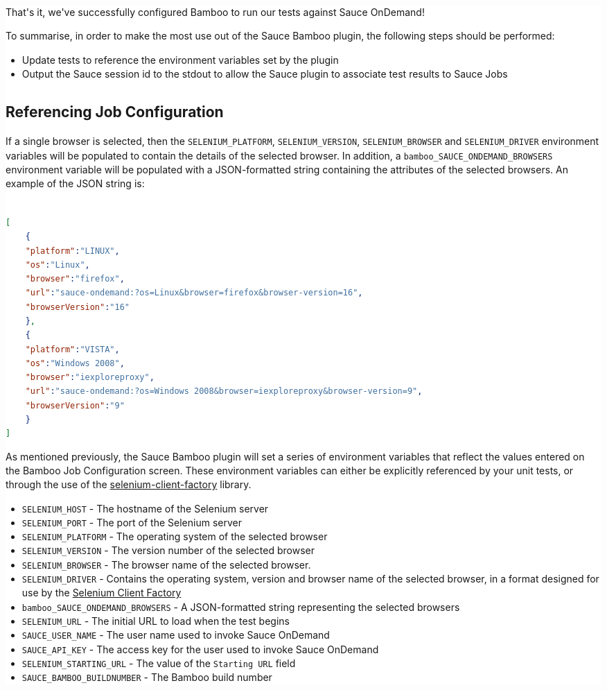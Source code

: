 That's it, we've successfully configured Bamboo to run our tests against Sauce OnDemand!

To summarise, in order to make the most use out of the Sauce Bamboo plugin, the following steps should be performed:

* Update tests to reference the environment variables set by the plugin
* Output the Sauce session id to the stdout to allow the Sauce plugin to associate test results to Sauce Jobs

Referencing Job Configuration
---

If a single browser is selected, then the `SELENIUM_PLATFORM`, `SELENIUM_VERSION`, `SELENIUM_BROWSER` and `SELENIUM_DRIVER` environment variables will be populated to contain the details of the selected browser.  In addition, a `bamboo_SAUCE_ONDEMAND_BROWSERS` environment variable will be populated with a JSON-formatted string containing the attributes of the selected browsers.  An example of the JSON string is:

```json

[
    {
    "platform":"LINUX",
    "os":"Linux",
    "browser":"firefox",
    "url":"sauce-ondemand:?os=Linux&browser=firefox&browser-version=16",
    "browserVersion":"16"
    },
    {
    "platform":"VISTA",
    "os":"Windows 2008",
    "browser":"iexploreproxy",
    "url":"sauce-ondemand:?os=Windows 2008&browser=iexploreproxy&browser-version=9",
    "browserVersion":"9"
    }
]
```

As mentioned previously, the Sauce Bamboo plugin will set a series of environment variables that reflect the values entered on the Bamboo Job Configuration screen.  These environment variables can either be explicitly referenced by your unit tests, or through the use of the [selenium-client-factory](#selenium-client-factory) library.

* `SELENIUM_HOST` - The hostname of the Selenium server
* `SELENIUM_PORT` - The port of the Selenium server
* `SELENIUM_PLATFORM` - The operating system of the selected browser
* `SELENIUM_VERSION` - The version number of the selected browser
* `SELENIUM_BROWSER` - The browser name of the selected browser.
* `SELENIUM_DRIVER` - Contains the operating system, version and browser name of the selected browser, in a format designed for use by the [Selenium Client Factory]()
* `bamboo_SAUCE_ONDEMAND_BROWSERS` - A JSON-formatted string representing the selected browsers
* `SELENIUM_URL` - The initial URL to load when the test begins
* `SAUCE_USER_NAME` - The user name used to invoke Sauce OnDemand
* `SAUCE_API_KEY` - The access key for the user used to invoke Sauce OnDemand
* `SELENIUM_STARTING_URL` - The value of the `Starting URL` field
* `SAUCE_BAMBOO_BUILDNUMBER` - The Bamboo build number
